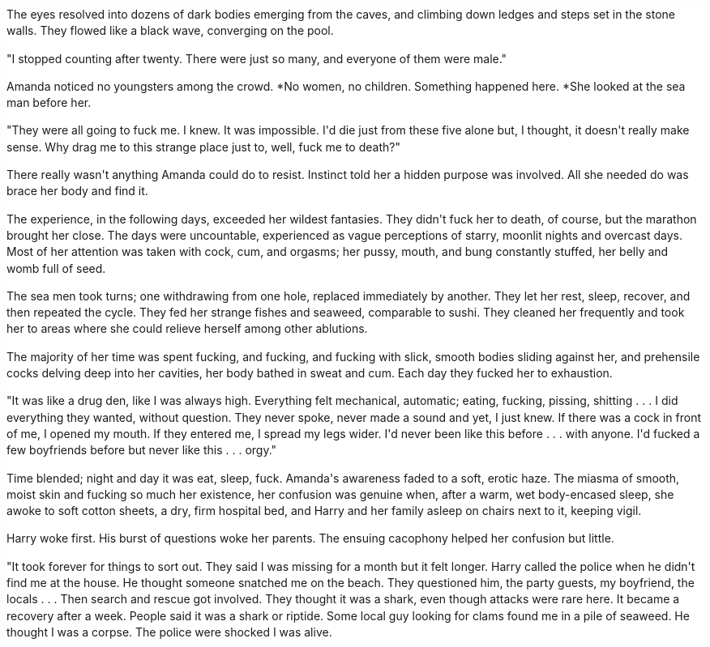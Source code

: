 The eyes resolved into dozens of dark bodies emerging from the caves,
and climbing down ledges and steps set in the stone walls. They flowed
like a black wave, converging on the pool.

"I stopped counting after twenty. There were just so many, and everyone
of them were male."

Amanda noticed no youngsters among the crowd. *No women, no children.
Something happened here. *She looked at the sea man before her.

"They were all going to fuck me. I knew. It was impossible. I\'d die
just from these five alone but, I thought, it doesn\'t really make
sense. Why drag me to this strange place just to, well, fuck me to
death?"

There really wasn\'t anything Amanda could do to resist. Instinct told
her a hidden purpose was involved. All she needed do was brace her body
and find it.

The experience, in the following days, exceeded her wildest fantasies.
They didn\'t fuck her to death, of course, but the marathon brought her
close. The days were uncountable, experienced as vague perceptions of
starry, moonlit nights and overcast days. Most of her attention was
taken with cock, cum, and orgasms; her pussy, mouth, and bung constantly
stuffed, her belly and womb full of seed.

The sea men took turns; one withdrawing from one hole, replaced
immediately by another. They let her rest, sleep, recover, and then
repeated the cycle. They fed her strange fishes and seaweed, comparable
to sushi. They cleaned her frequently and took her to areas where she
could relieve herself among other ablutions.

The majority of her time was spent fucking, and fucking, and fucking
with slick, smooth bodies sliding against her, and prehensile cocks
delving deep into her cavities, her body bathed in sweat and cum. Each
day they fucked her to exhaustion.

"It was like a drug den, like I was always high. Everything felt
mechanical, automatic; eating, fucking, pissing, shitting . . . I did
everything they wanted, without question. They never spoke, never made a
sound and yet, I just knew. If there was a cock in front of me, I opened
my mouth. If they entered me, I spread my legs wider. I\'d never been
like this before . . . with anyone. I\'d fucked a few boyfriends before
but never like this . . . orgy."

Time blended; night and day it was eat, sleep, fuck. Amanda\'s awareness
faded to a soft, erotic haze. The miasma of smooth, moist skin and
fucking so much her existence, her confusion was genuine when, after a
warm, wet body-encased sleep, she awoke to soft cotton sheets, a dry,
firm hospital bed, and Harry and her family asleep on chairs next to it,
keeping vigil.

Harry woke first. His burst of questions woke her parents. The ensuing
cacophony helped her confusion but little.

"It took forever for things to sort out. They said I was missing for a
month but it felt longer. Harry called the police when he didn\'t find
me at the house. He thought someone snatched me on the beach. They
questioned him, the party guests, my boyfriend, the locals . . . Then
search and rescue got involved. They thought it was a shark, even though
attacks were rare here. It became a recovery after a week. People said
it was a shark or riptide. Some local guy looking for clams found me in
a pile of seaweed. He thought I was a corpse. The police were shocked I
was alive.

